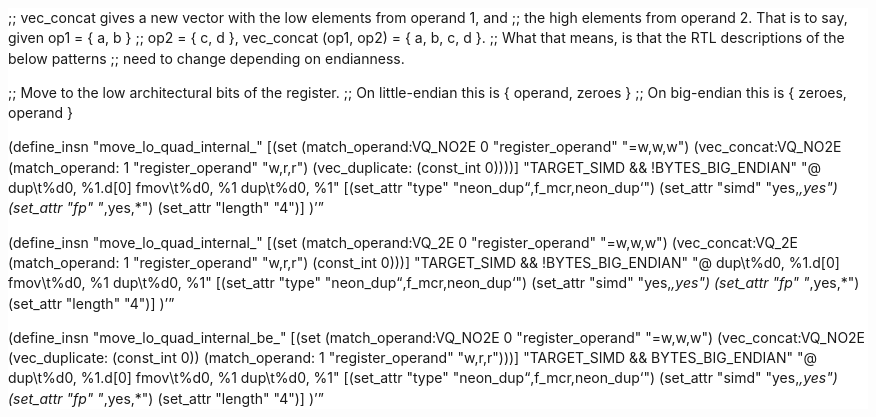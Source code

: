 ;; vec_concat gives a new vector with the low elements from operand 1, and
;; the high elements from operand 2.  That is to say, given op1 = { a, b }
;; op2 = { c, d }, vec_concat (op1, op2) = { a, b, c, d }.
;; What that means, is that the RTL descriptions of the below patterns
;; need to change depending on endianness.

;; Move to the low architectural bits of the register.
;; On little-endian this is { operand, zeroes }
;; On big-endian this is { zeroes, operand }

(define_insn "move_lo_quad_internal_<mode>"
  [(set (match_operand:VQ_NO2E 0 "register_operand" "=w,w,w")
	(vec_concat:VQ_NO2E
	  (match_operand:<VHALF> 1 "register_operand" "w,r,r")
	  (vec_duplicate:<VHALF> (const_int 0))))]
  "TARGET_SIMD && !BYTES_BIG_ENDIAN"
  "@
   dup\\t%d0, %1.d[0]
   fmov\\t%d0, %1
   dup\\t%d0, %1"
  [(set_attr "type" "neon_dup<q>,f_mcr,neon_dup<q>")
   (set_attr "simd" "yes,*,yes")
   (set_attr "fp" "*,yes,*")
   (set_attr "length" "4")]
)

(define_insn "move_lo_quad_internal_<mode>"
  [(set (match_operand:VQ_2E 0 "register_operand" "=w,w,w")
	(vec_concat:VQ_2E
	  (match_operand:<VHALF> 1 "register_operand" "w,r,r")
	  (const_int 0)))]
  "TARGET_SIMD && !BYTES_BIG_ENDIAN"
  "@
   dup\\t%d0, %1.d[0]
   fmov\\t%d0, %1
   dup\\t%d0, %1"
  [(set_attr "type" "neon_dup<q>,f_mcr,neon_dup<q>")
   (set_attr "simd" "yes,*,yes")
   (set_attr "fp" "*,yes,*")
   (set_attr "length" "4")]
)

(define_insn "move_lo_quad_internal_be_<mode>"
  [(set (match_operand:VQ_NO2E 0 "register_operand" "=w,w,w")
	(vec_concat:VQ_NO2E
	  (vec_duplicate:<VHALF> (const_int 0))
	  (match_operand:<VHALF> 1 "register_operand" "w,r,r")))]
  "TARGET_SIMD && BYTES_BIG_ENDIAN"
  "@
   dup\\t%d0, %1.d[0]
   fmov\\t%d0, %1
   dup\\t%d0, %1"
  [(set_attr "type" "neon_dup<q>,f_mcr,neon_dup<q>")
   (set_attr "simd" "yes,*,yes")
   (set_attr "fp" "*,yes,*")
   (set_attr "length" "4")]
)
